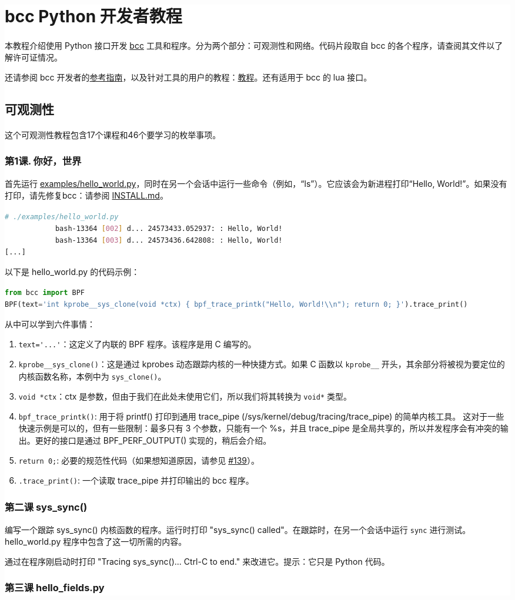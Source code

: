 # bcc Python 开发者教程

本教程介绍使用 Python 接口开发 [bcc](https://github.com/iovisor/bcc) 工具和程序。分为两个部分：可观测性和网络。代码片段取自 bcc 的各个程序，请查阅其文件以了解许可证情况。

还请参阅 bcc 开发者的[参考指南](reference_guide.md)，以及针对工具的用户的教程：[教程](tutorial.md)。还有适用于 bcc 的 lua 接口。

## 可观测性

这个可观测性教程包含17个课程和46个要学习的枚举事项。

### 第1课. 你好，世界

首先运行 [examples/hello_world.py](https://github.com/iovisor/bcc/tree/master/examples/hello_world.py)，同时在另一个会话中运行一些命令（例如，“ls”）。它应该会为新进程打印“Hello, World!”。如果没有打印，请先修复bcc：请参阅 [INSTALL.md](https://github.com/iovisor/bcc/tree/master/INSTALL.md)。

```sh
# ./examples/hello_world.py
            bash-13364 [002] d... 24573433.052937: : Hello, World!
            bash-13364 [003] d... 24573436.642808: : Hello, World!
[...]
```

以下是 hello_world.py 的代码示例：

```Python
from bcc import BPF
BPF(text='int kprobe__sys_clone(void *ctx) { bpf_trace_printk("Hello, World!\\n"); return 0; }').trace_print()
```

从中可以学到六件事情：

1. ```text='...'```：这定义了内联的 BPF 程序。该程序是用 C 编写的。

1. ```kprobe__sys_clone()```：这是通过 kprobes 动态跟踪内核的一种快捷方式。如果 C 函数以 ```kprobe__``` 开头，其余部分将被视为要定位的内核函数名称，本例中为 ```sys_clone()```。

1. ```void *ctx```：ctx 是参数，但由于我们在此处未使用它们，所以我们将其转换为 ```void*``` 类型。
1. ```bpf_trace_printk()```: 用于将 printf() 打印到通用 trace_pipe (/sys/kernel/debug/tracing/trace_pipe) 的简单内核工具。 这对于一些快速示例是可以的，但有一些限制：最多只有 3 个参数，只能有一个 %s，并且 trace_pipe 是全局共享的，所以并发程序会有冲突的输出。更好的接口是通过 BPF_PERF_OUTPUT() 实现的，稍后会介绍。

1. ```return 0;```: 必要的规范性代码（如果想知道原因，请参见 [#139](https://github.com/iovisor/bcc/issues/139)）。

1. ```.trace_print()```: 一个读取 trace_pipe 并打印输出的 bcc 程序。

### 第二课 sys_sync()

编写一个跟踪 sys_sync() 内核函数的程序。运行时打印 "sys_sync() called"。在跟踪时，在另一个会话中运行 ```sync``` 进行测试。hello_world.py 程序中包含了这一切所需的内容。

通过在程序刚启动时打印 "Tracing sys_sync()... Ctrl-C to end." 来改进它。提示：它只是 Python 代码。

### 第三课 hello_fields.py

